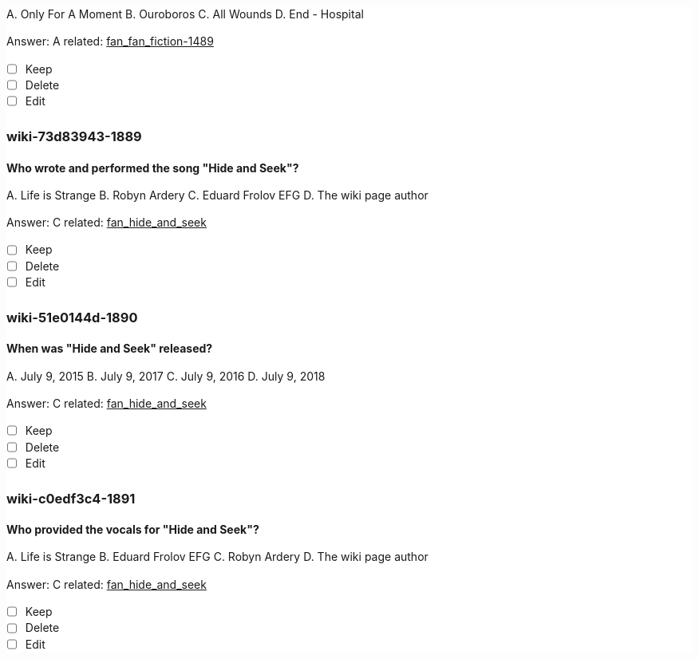 A. Only For A Moment
B. Ouroboros
C. All Wounds
D. End - Hospital

Answer: A
related: [fan_fan_fiction-1489](../wiki-pages-chunks/fan_fan_fiction-1489.txt)

- [ ] Keep
- [ ] Delete
- [ ] Edit

### wiki-73d83943-1889

**Who wrote and performed the song "Hide and Seek"?**

A. Life is Strange
B. Robyn Ardery
C. Eduard Frolov EFG
D. The wiki page author

Answer: C
related: [fan_hide_and_seek](../wiki-pages-chunks/fan_hide_and_seek.txt)

- [ ] Keep
- [ ] Delete
- [ ] Edit

### wiki-51e0144d-1890

**When was "Hide and Seek" released?**

A. July 9, 2015
B. July 9, 2017
C. July 9, 2016
D. July 9, 2018

Answer: C
related: [fan_hide_and_seek](../wiki-pages-chunks/fan_hide_and_seek.txt)

- [ ] Keep
- [ ] Delete
- [ ] Edit

### wiki-c0edf3c4-1891

**Who provided the vocals for "Hide and Seek"?**

A. Life is Strange
B. Eduard Frolov EFG
C. Robyn Ardery
D. The wiki page author

Answer: C
related: [fan_hide_and_seek](../wiki-pages-chunks/fan_hide_and_seek.txt)

- [ ] Keep
- [ ] Delete
- [ ] Edit
